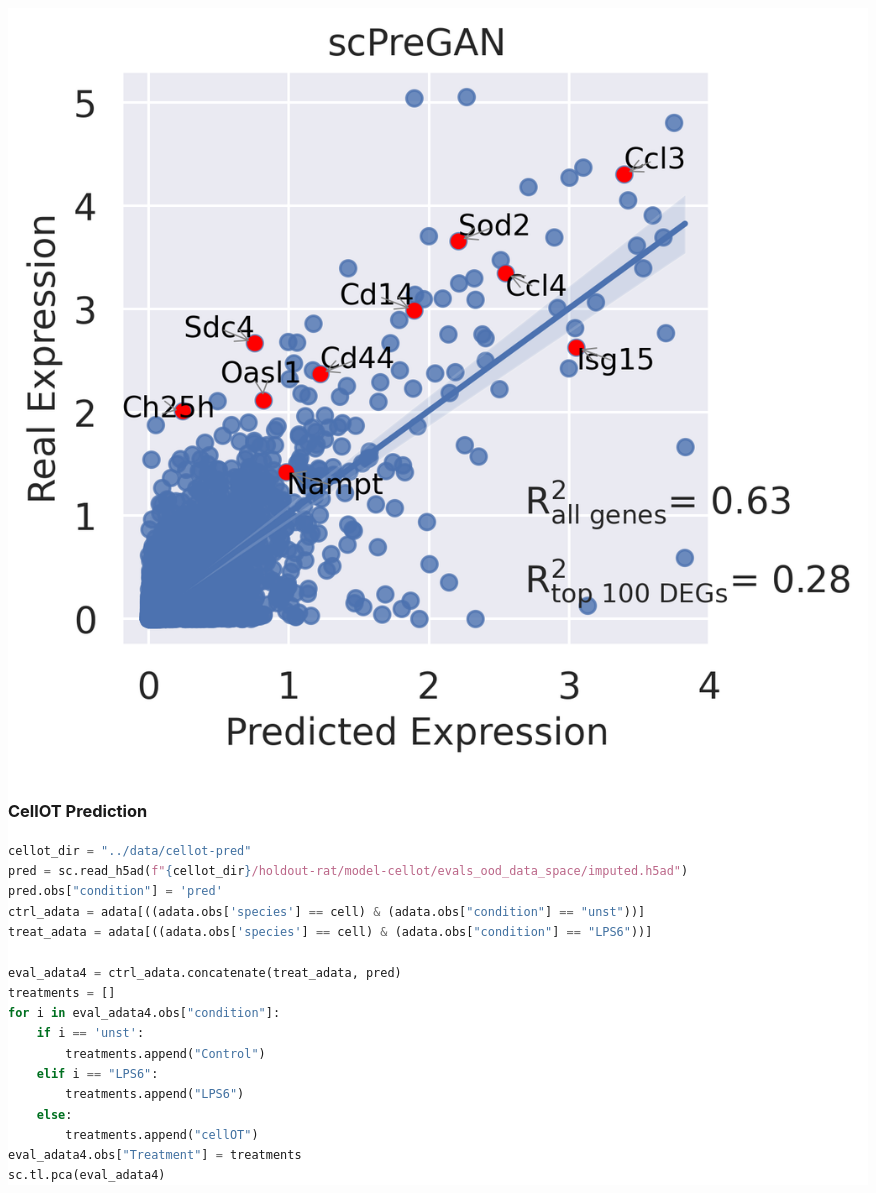 


    
![png](SupplementalFigure8_files/SupplementalFigure8_39_2.png)
    


### CellOT Prediction


```python
cellot_dir = "../data/cellot-pred"
pred = sc.read_h5ad(f"{cellot_dir}/holdout-rat/model-cellot/evals_ood_data_space/imputed.h5ad")
pred.obs["condition"] = 'pred'
ctrl_adata = adata[((adata.obs['species'] == cell) & (adata.obs["condition"] == "unst"))]
treat_adata = adata[((adata.obs['species'] == cell) & (adata.obs["condition"] == "LPS6"))]

eval_adata4 = ctrl_adata.concatenate(treat_adata, pred)
treatments = []
for i in eval_adata4.obs["condition"]:
    if i == 'unst':
        treatments.append("Control")
    elif i == "LPS6":
        treatments.append("LPS6")
    else:
        treatments.append("cellOT")
eval_adata4.obs["Treatment"] = treatments
sc.tl.pca(eval_adata4)
```